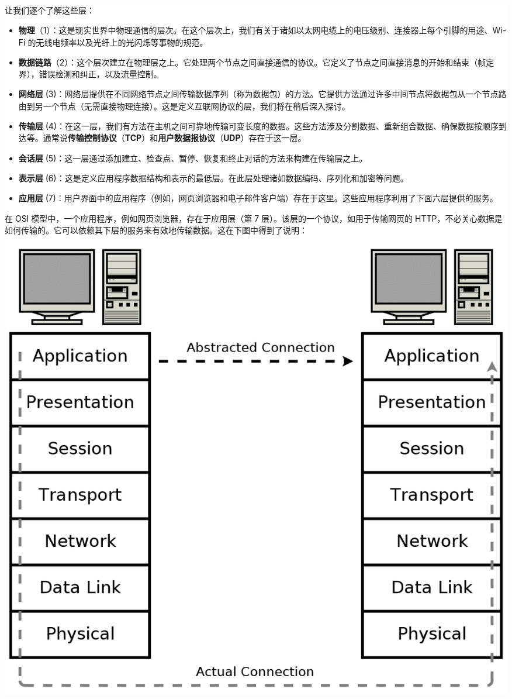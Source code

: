 让我们逐个了解这些层：

+   **物理**（1）：这是现实世界中物理通信的层次。在这个层次上，我们有关于诸如以太网电缆上的电压级别、连接器上每个引脚的用途、Wi-Fi 的无线电频率以及光纤上的光闪烁等事物的规范。

+   **数据链路**（2）：这个层次建立在物理层之上。它处理两个节点之间直接通信的协议。它定义了节点之间直接消息的开始和结束（帧定界），错误检测和纠正，以及流量控制。

+   **网络层** (3)：网络层提供在不同网络节点之间传输数据序列（称为数据包）的方法。它提供方法通过许多中间节点将数据包从一个节点路由到另一个节点（无需直接物理连接）。这是定义互联网协议的层，我们将在稍后深入探讨。

+   **传输层** (4)：在这一层，我们有方法在主机之间可靠地传输可变长度的数据。这些方法涉及分割数据、重新组合数据、确保数据按顺序到达等。通常说**传输控制协议**（**TCP**）和**用户数据报协议**（**UDP**）存在于这一层。

+   **会话层** (5)：这一层通过添加建立、检查点、暂停、恢复和终止对话的方法来构建在传输层之上。

+   **表示层** (6)：这是定义应用程序数据结构和表示的最低层。在此层处理诸如数据编码、序列化和加密等问题。

+   **应用层** (7)：用户界面中的应用程序（例如，网页浏览器和电子邮件客户端）存在于这里。这些应用程序利用了下面六层提供的服务。

在 OSI 模型中，一个应用程序，例如网页浏览器，存在于应用层（第 7 层）。该层的一个协议，如用于传输网页的 HTTP，不必关心数据是如何传输的。它可以依赖其下层的服务来有效地传输数据。这在下图中得到了说明：

![图片](img/49fd2d62-6291-4571-b457-f819a74ade79.png)
